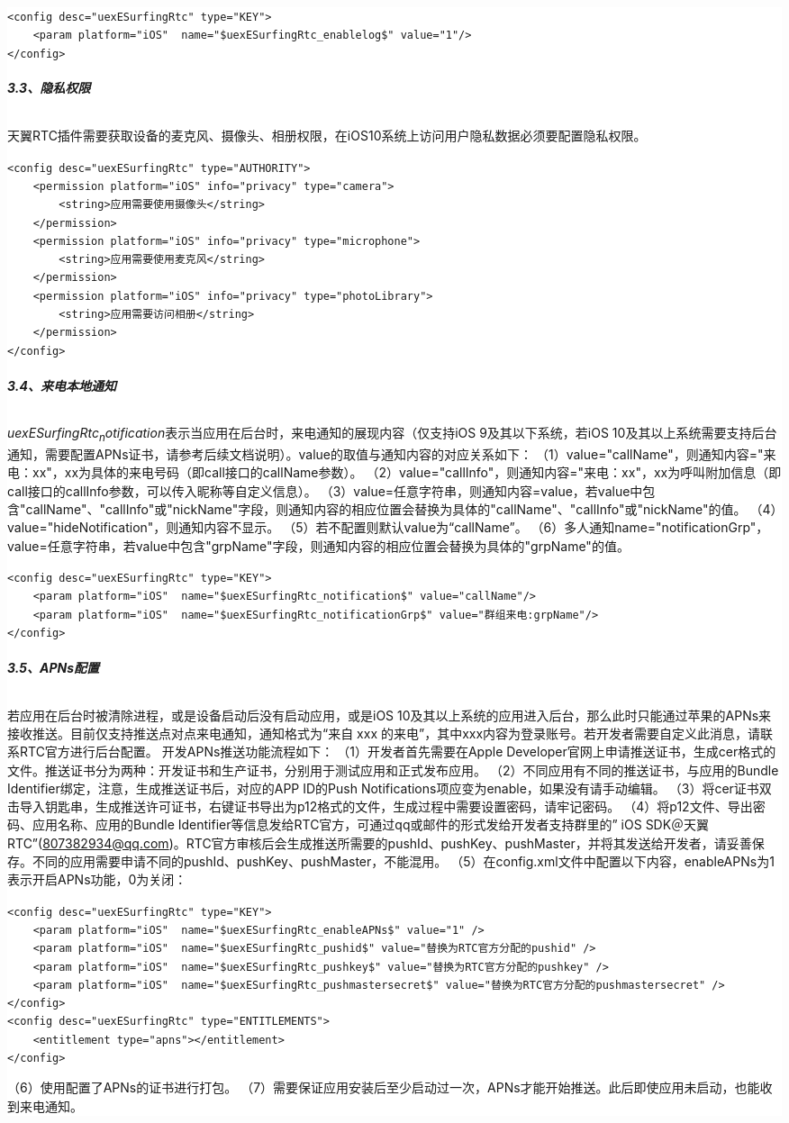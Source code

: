 ````
<config desc="uexESurfingRtc" type="KEY">
    <param platform="iOS"  name="$uexESurfingRtc_enablelog$" value="1"/>
</config>
````

###### **3.3、隐私权限**<ignore>
天翼RTC插件需要获取设备的麦克风、摄像头、相册权限，在iOS10系统上访问用户隐私数据必须要配置隐私权限。

````
<config desc="uexESurfingRtc" type="AUTHORITY">
    <permission platform="iOS" info="privacy" type="camera">
        <string>应用需要使用摄像头</string>
    </permission>
    <permission platform="iOS" info="privacy" type="microphone">
        <string>应用需要使用麦克风</string>
    </permission>
	<permission platform="iOS" info="privacy" type="photoLibrary">
        <string>应用需要访问相册</string>
    </permission>
</config>
````

###### **3.4、来电本地通知**<ignore>
$uexESurfingRtc_notification$表示当应用在后台时，来电通知的展现内容（仅支持iOS 9及其以下系统，若iOS 10及其以上系统需要支持后台通知，需要配置APNs证书，请参考后续文档说明）。value的取值与通知内容的对应关系如下：
（1）value="callName"，则通知内容="来电：xx"，xx为具体的来电号码（即call接口的callName参数）。
（2）value="callInfo"，则通知内容="来电：xx"，xx为呼叫附加信息（即call接口的callInfo参数，可以传入昵称等自定义信息）。
（3）value=任意字符串，则通知内容=value，若value中包含"callName"、"callInfo"或"nickName"字段，则通知内容的相应位置会替换为具体的"callName"、"callInfo"或"nickName"的值。
（4）value="hideNotification"，则通知内容不显示。
（5）若不配置则默认value为“callName”。
（6）多人通知name="notificationGrp"，value=任意字符串，若value中包含"grpName"字段，则通知内容的相应位置会替换为具体的"grpName"的值。

````
<config desc="uexESurfingRtc" type="KEY">
    <param platform="iOS"  name="$uexESurfingRtc_notification$" value="callName"/>
    <param platform="iOS"  name="$uexESurfingRtc_notificationGrp$" value="群组来电:grpName"/>
</config>
````
###### **3.5、APNs配置**<ignore>
若应用在后台时被清除进程，或是设备启动后没有启动应用，或是iOS 10及其以上系统的应用进入后台，那么此时只能通过苹果的APNs来接收推送。目前仅支持推送点对点来电通知，通知格式为“来自 xxx 的来电”，其中xxx内容为登录账号。若开发者需要自定义此消息，请联系RTC官方进行后台配置。
开发APNs推送功能流程如下：
（1）开发者首先需要在Apple Developer官网上申请推送证书，生成cer格式的文件。推送证书分为两种：开发证书和生产证书，分别用于测试应用和正式发布应用。
（2）不同应用有不同的推送证书，与应用的Bundle Identifier绑定，注意，生成推送证书后，对应的APP ID的Push Notifications项应变为enable，如果没有请手动编辑。
（3）将cer证书双击导入钥匙串，生成推送许可证书，右键证书导出为p12格式的文件，生成过程中需要设置密码，请牢记密码。
（4）将p12文件、导出密码、应用名称、应用的Bundle Identifier等信息发给RTC官方，可通过qq或邮件的形式发给开发者支持群里的” iOS SDK＠天翼RTC”(807382934@qq.com)。RTC官方审核后会生成推送所需要的pushId、pushKey、pushMaster，并将其发送给开发者，请妥善保存。不同的应用需要申请不同的pushId、pushKey、pushMaster，不能混用。
（5）在config.xml文件中配置以下内容，enableAPNs为1表示开启APNs功能，0为关闭：
```
<config desc="uexESurfingRtc" type="KEY">
    <param platform="iOS"  name="$uexESurfingRtc_enableAPNs$" value="1" />
    <param platform="iOS"  name="$uexESurfingRtc_pushid$" value="替换为RTC官方分配的pushid" />
    <param platform="iOS"  name="$uexESurfingRtc_pushkey$" value="替换为RTC官方分配的pushkey" />
    <param platform="iOS"  name="$uexESurfingRtc_pushmastersecret$" value="替换为RTC官方分配的pushmastersecret" />
</config>
<config desc="uexESurfingRtc" type="ENTITLEMENTS">
    <entitlement type="apns"></entitlement>
</config>
```
（6）使用配置了APNs的证书进行打包。
（7）需要保证应用安装后至少启动过一次，APNs才能开始推送。此后即使应用未启动，也能收到来电通知。